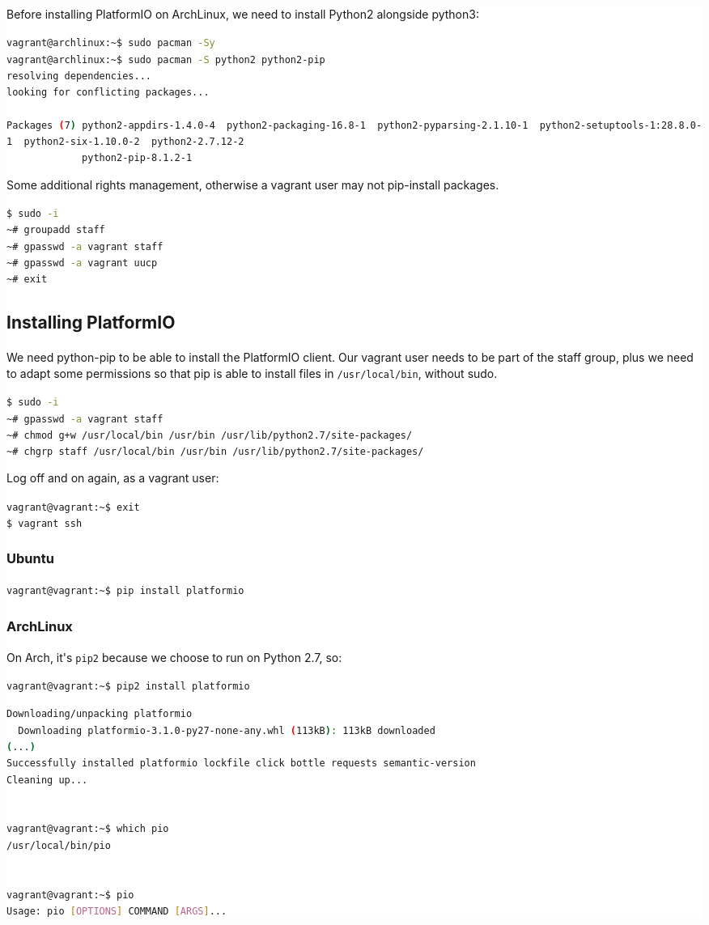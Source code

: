 Before installing PlatformIO on ArchLinux, we need to install Python2 alongside python3:

```bash
vagrant@archlinux:~$ sudo pacman -Sy
vagrant@archlinux:~$ sudo pacman -S python2 python2-pip
resolving dependencies...
looking for conflicting packages...

Packages (7) python2-appdirs-1.4.0-4  python2-packaging-16.8-1  python2-pyparsing-2.1.10-1  python2-setuptools-1:28.8.0-1  python2-six-1.10.0-2  python2-2.7.12-2
             python2-pip-8.1.2-1
```

Some additional rights management, otherwise a vagrant user may not pip-install packages.

```bash
$ sudo -i
~# groupadd staff
~# gpasswd -a vagrant staff
~# gpasswd -a vagrant uucp
~# exit
```

## Installing PlatformIO

We need python-pip to be able to install the PlatformIO client. Our vagrant
user needs to be part of the staff group, plus we need to adapt some permissions
so that pip is able to install files in `/usr/local/bin`, without sudo.

```bash
$ sudo -i
~# gpasswd -a vagrant staff
~# chmod g+w /usr/local/bin /usr/bin /usr/lib/python2.7/site-packages/
~# chgrp staff /usr/local/bin /usr/bin /usr/lib/python2.7/site-packages/
```

Log off and on again, as a vagrant user:
```bash
vagrant@vagrant:~$ exit
$ vagrant ssh
```

### Ubuntu
```bash
vagrant@vagrant:~$ pip install platformio
```

### ArchLinux

On Arch, it's `pip2` because we choose to run on Python 2.7, so:

```bash
vagrant@vagrant:~$ pip2 install platformio
```

```bash
Downloading/unpacking platformio
  Downloading platformio-3.1.0-py27-none-any.whl (113kB): 113kB downloaded
(...)
Successfully installed platformio lockfile click bottle requests semantic-version
Cleaning up...


vagrant@vagrant:~$ which pio
/usr/local/bin/pio


vagrant@vagrant:~$ pio
Usage: pio [OPTIONS] COMMAND [ARGS]...
```